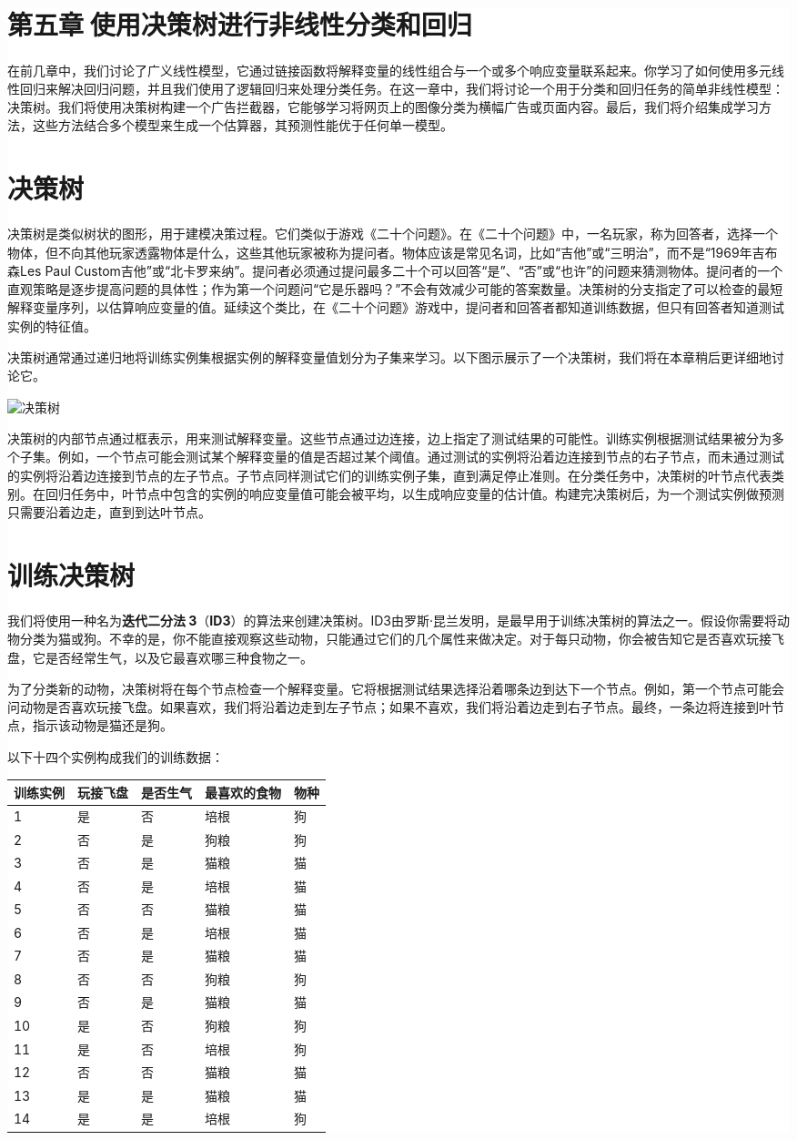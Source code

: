 # 第五章 使用决策树进行非线性分类和回归

在前几章中，我们讨论了广义线性模型，它通过链接函数将解释变量的线性组合与一个或多个响应变量联系起来。你学习了如何使用多元线性回归来解决回归问题，并且我们使用了逻辑回归来处理分类任务。在这一章中，我们将讨论一个用于分类和回归任务的简单非线性模型：决策树。我们将使用决策树构建一个广告拦截器，它能够学习将网页上的图像分类为横幅广告或页面内容。最后，我们将介绍集成学习方法，这些方法结合多个模型来生成一个估算器，其预测性能优于任何单一模型。

# 决策树

决策树是类似树状的图形，用于建模决策过程。它们类似于游戏《二十个问题》。在《二十个问题》中，一名玩家，称为回答者，选择一个物体，但不向其他玩家透露物体是什么，这些其他玩家被称为提问者。物体应该是常见名词，比如“吉他”或“三明治”，而不是“1969年吉布森Les Paul Custom吉他”或“北卡罗来纳”。提问者必须通过提问最多二十个可以回答“是”、“否”或“也许”的问题来猜测物体。提问者的一个直观策略是逐步提高问题的具体性；作为第一个问题问“它是乐器吗？”不会有效减少可能的答案数量。决策树的分支指定了可以检查的最短解释变量序列，以估算响应变量的值。延续这个类比，在《二十个问题》游戏中，提问者和回答者都知道训练数据，但只有回答者知道测试实例的特征值。

决策树通常通过递归地将训练实例集根据实例的解释变量值划分为子集来学习。以下图示展示了一个决策树，我们将在本章稍后更详细地讨论它。

![决策树](img/8365OS_05_01.jpg)

决策树的内部节点通过框表示，用来测试解释变量。这些节点通过边连接，边上指定了测试结果的可能性。训练实例根据测试结果被分为多个子集。例如，一个节点可能会测试某个解释变量的值是否超过某个阈值。通过测试的实例将沿着边连接到节点的右子节点，而未通过测试的实例将沿着边连接到节点的左子节点。子节点同样测试它们的训练实例子集，直到满足停止准则。在分类任务中，决策树的叶节点代表类别。在回归任务中，叶节点中包含的实例的响应变量值可能会被平均，以生成响应变量的估计值。构建完决策树后，为一个测试实例做预测只需要沿着边走，直到到达叶节点。

# 训练决策树

我们将使用一种名为**迭代二分法 3**（**ID3**）的算法来创建决策树。ID3由罗斯·昆兰发明，是最早用于训练决策树的算法之一。假设你需要将动物分类为猫或狗。不幸的是，你不能直接观察这些动物，只能通过它们的几个属性来做决定。对于每只动物，你会被告知它是否喜欢玩接飞盘，它是否经常生气，以及它最喜欢哪三种食物之一。

为了分类新的动物，决策树将在每个节点检查一个解释变量。它将根据测试结果选择沿着哪条边到达下一个节点。例如，第一个节点可能会问动物是否喜欢玩接飞盘。如果喜欢，我们将沿着边走到左子节点；如果不喜欢，我们将沿着边走到右子节点。最终，一条边将连接到叶节点，指示该动物是猫还是狗。

以下十四个实例构成我们的训练数据：

| 训练实例 | 玩接飞盘 | 是否生气 | 最喜欢的食物 | 物种 |
| --- | --- | --- | --- | --- |
| 1 | 是 | 否 | 培根 | 狗 |
| 2 | 否 | 是 | 狗粮 | 狗 |
| 3 | 否 | 是 | 猫粮 | 猫 |
| 4 | 否 | 是 | 培根 | 猫 |
| 5 | 否 | 否 | 猫粮 | 猫 |
| 6 | 否 | 是 | 培根 | 猫 |
| 7 | 否 | 是 | 猫粮 | 猫 |
| 8 | 否 | 否 | 狗粮 | 狗 |
| 9 | 否 | 是 | 猫粮 | 猫 |
| 10 | 是 | 否 | 狗粮 | 狗 |
| 11 | 是 | 否 | 培根 | 狗 |
| 12 | 否 | 否 | 猫粮 | 猫 |
| 13 | 是 | 是 | 猫粮 | 猫 |
| 14 | 是 | 是 | 培根 | 狗 |
